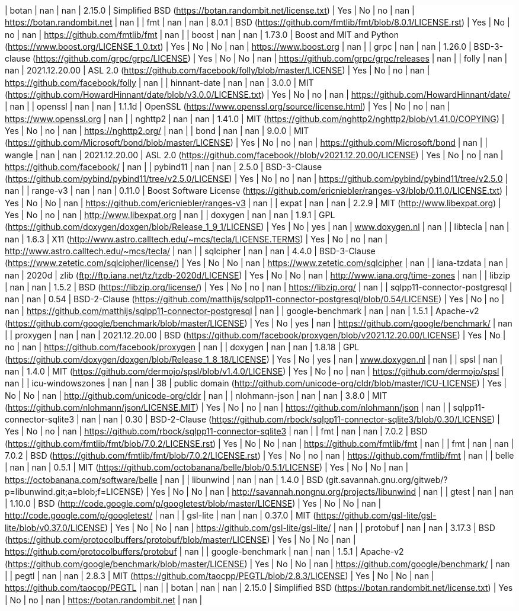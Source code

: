 | botan | nan | nan | 2.15.0 | Simplified BSD (https://botan.randombit.net/license.txt) | Yes | No | no | nan | https://botan.randombit.net | nan |
| fmt | nan | nan | 8.0.1 | BSD (https://github.com/fmtlib/fmt/blob/8.0.1/LICENSE.rst) | Yes | No | no | nan | https://github.com/fmtlib/fmt | nan |
| boost | nan | nan | 1.73.0 | Boost and MIT and Python (https://www.boost.org/LICENSE_1_0.txt) | Yes | No | No | nan | https://www.boost.org | nan |
| grpc | nan | nan | 1.26.0 | BSD-3-clause (https://github.com/grpc/grpc/LICENSE) | Yes | No | No | nan | https://github.com/grpc/grpc/releases | nan |
| folly | nan | nan | 2021.12.20.00 | ASL 2.0 (https://github.com/facebook/folly/blob/master/LICENSE) | Yes | No | no | nan | https://github.com/facebook/folly | nan |
| hinnant-date | nan | nan | 3.0.0 | MIT (https://github.com/HowardHinnant/date/blob/v3.0.0/LICENSE.txt) | Yes | No | no | nan | https://github.com/HowardHinnant/date/ | nan |
| openssl | nan | nan | 1.1.1d | OpenSSL (https://www.openssl.org/source/license.html) | Yes | No | no | nan | https://www.openssl.org | nan |
| nghttp2 | nan | nan | 1.41.0 | MIT (https://github.com/nghttp2/nghttp2/blob/v1.41.0/COPYING) | Yes | No | no | nan | https://nghttp2.org/ | nan |
| bond | nan | nan | 9.0.0 | MIT (https://github.com/Microsoft/bond/blob/master/LICENSE) | Yes | No | no | nan | https://github.com/Microsoft/bond | nan |
| wangle | nan | nan | 2021.12.20.00 | ASL 2.0 (https://github.com/facebook//blob/v2021.12.20.00/LICENSE) | Yes | No | no | nan | https://github.com/facebook/ | nan |
| pybind11 | nan | nan | 2.5.0 | BSD-3-Clause (https://github.com/pybind/pybind11/tree/v2.5.0/LICENSE) | Yes | No | no | nan | https://github.com/pybind/pybind11/tree/v2.5.0 | nan |
| range-v3 | nan | nan | 0.11.0 | Boost Software License (https://github.com/ericniebler/ranges-v3/blob/0.11.0/LICENSE.txt) | Yes | No | No | nan | https://github.com/ericniebler/ranges-v3 | nan |
| expat | nan | nan | 2.2.9 | MIT (http://www.libexpat.org) | Yes | No | no | nan | http://www.libexpat.org | nan |
| doxygen | nan | nan | 1.9.1 | GPL (https://github.com/doxygen/doxgen/blob/Release_1_9_1/LICENSE) | Yes | No | yes | nan | www.doxygen.nl | nan |
| libtecla | nan | nan | 1.6.3 | X11 (http://www.astro.calltech.edu/~mcs/tecla/LICENSE.TERMS) | Yes | No | no | nan | http://www.astro.calltech.edu/~mcs/tecla/ | nan |
| sqlcipher | nan | nan | 4.4.0 | BSD-3-Clause (https://www.zetetic.com/sqlcipher/license/) | Yes | No | No | nan | https://www.zetetic.com/sqlcipher | nan |
| iana-tzdata | nan | nan | 2020d | zlib (ftp://ftp.iana.net/tz/tzdb-2020d/LICENSE) | Yes | No | No | nan | http://www.iana.org/time-zones | nan |
| libzip | nan | nan | 1.5.2 | BSD (https://libzip.org/license/) | Yes | No | no | nan | https://libzip.org/ | nan |
| sqlpp11-connector-postgresql | nan | nan | 0.54 | BSD-2-Clause (https://github.com/matthijs/sqlpp11-connector-postgresql/blob/0.54/LICENSE) | Yes | No | no | nan | https://github.com/matthijs/sqlpp11-connector-postgresql | nan |
| google-benchmark | nan | nan | 1.5.1 | Apache-v2 (https://github.com/google/benchmark/blob/master/LICENSE) | Yes | No | yes | nan | https://github.com/google/benchmark/ | nan |
| proxygen | nan | nan | 2021.12.20.00 | BSD (https://github.com/facebook/proxygen/blob/v2021.12.20.00/LICENSE) | Yes | No | no | nan | https://github.com/facebook/proxygen | nan |
| doxygen | nan | nan | 1.8.18 | GPL (https://github.com/doxygen/doxgen/blob/Release_1_8_18/LICENSE) | Yes | No | yes | nan | www.doxygen.nl | nan |
| spsl | nan | nan | 1.4.0 | MIT (https://github.com/dermojo/spsl/blob/v1.4.0/LICENSE) | Yes | No | no | nan | https://github.com/dermojo/spsl | nan |
| icu-windowszones | nan | nan | 38 | public domain (http://github.com/unicode-org/cldr/blob/master/ICU-LICENSE) | Yes | No | No | nan | http://github.com/unicode-org/cldr | nan |
| nlohmann-json | nan | nan | 3.8.0 | MIT (https://github.com/nlohmann/json/LICENSE.MIT) | Yes | No | no | nan | https://github.com/nlohmann/json | nan |
| sqlpp11-connector-sqlite3 | nan | nan | 0.30 | BSD-2-Clause (https://github.com/rbock/sqlpp11-connector-sqlite3/blob/0.30/LICENSE) | Yes | No | no | nan | https://github.com/rbock/sqlpp11-connector-sqlite3 | nan |
| fmt | nan | nan | 7.0.2 | BSD (https://github.com/fmtlib/fmt/blob/7.0.2/LICENSE.rst) | Yes | No | No | nan | https://github.com/fmtlib/fmt | nan |
| fmt | nan | nan | 7.0.2 | BSD (https://github.com/fmtlib/fmt/blob/7.0.2/LICENSE.rst) | Yes | No | no | nan | https://github.com/fmtlib/fmt | nan |
| belle | nan | nan | 0.5.1 | MIT (https://github.com/octobanana/belle/blob/0.5.1/LICENSE) | Yes | No | No | nan | https://octobanana.com/software/belle | nan |
| libunwind | nan | nan | 1.4.0 | BSD (git.savannah.gnu.org/gitweb/?p=libunwind.git;a=blob;f=LICENSE) | Yes | No | No | nan | http://savannah.nongnu.org/projects/libunwind | nan |
| gtest | nan | nan | 1.10.0 | BSD (http://code.google.com/p/googletest/blob/master/LICENSE) | Yes | No | No | nan | http://code.google.com/p/googletest/ | nan |
| gsl-lite | nan | nan | 0.37.0 | MIT (https://github.com/gsl-lite/gsl-lite/blob/v0.37.0/LICENSE) | Yes | No | No | nan | https://github.com/gsl-lite/gsl-lite/ | nan |
| protobuf | nan | nan | 3.17.3 | BSD (https://github.com/protocolbuffers/protobuf/blob/master/LICENSE) | Yes | No | No | nan | https://github.com/protocolbuffers/protobuf | nan |
| google-benchmark | nan | nan | 1.5.1 | Apache-v2 (https://github.com/google/benchmark/blob/master/LICENSE) | Yes | No | No | nan | https://github.com/google/benchmark/ | nan |
| pegtl | nan | nan | 2.8.3 | MIT (https://github.com/taocpp/PEGTL/blob/2.8.3/LICENSE) | Yes | No | No | nan | https://github.com/taocpp/PEGTL | nan |
| botan | nan | nan | 2.15.0 | Simplified BSD (https://botan.randombit.net/license.txt) | Yes | No | no | nan | https://botan.randombit.net | nan |